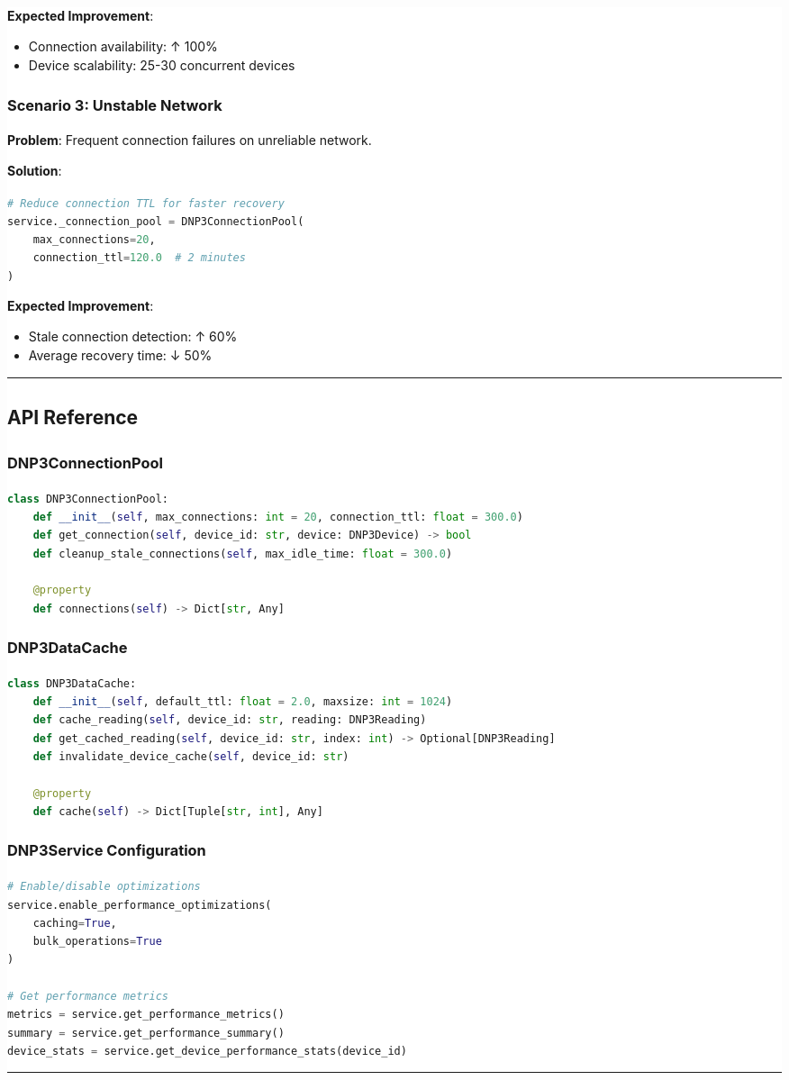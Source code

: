 **Expected Improvement**:
- Connection availability: ↑ 100%
- Device scalability: 25-30 concurrent devices

### Scenario 3: Unstable Network

**Problem**: Frequent connection failures on unreliable network.

**Solution**:
```python
# Reduce connection TTL for faster recovery
service._connection_pool = DNP3ConnectionPool(
    max_connections=20,
    connection_ttl=120.0  # 2 minutes
)
```

**Expected Improvement**:
- Stale connection detection: ↑ 60%
- Average recovery time: ↓ 50%

---

## API Reference

### DNP3ConnectionPool

```python
class DNP3ConnectionPool:
    def __init__(self, max_connections: int = 20, connection_ttl: float = 300.0)
    def get_connection(self, device_id: str, device: DNP3Device) -> bool
    def cleanup_stale_connections(self, max_idle_time: float = 300.0)
    
    @property
    def connections(self) -> Dict[str, Any]
```

### DNP3DataCache

```python
class DNP3DataCache:
    def __init__(self, default_ttl: float = 2.0, maxsize: int = 1024)
    def cache_reading(self, device_id: str, reading: DNP3Reading)
    def get_cached_reading(self, device_id: str, index: int) -> Optional[DNP3Reading]
    def invalidate_device_cache(self, device_id: str)
    
    @property
    def cache(self) -> Dict[Tuple[str, int], Any]
```

### DNP3Service Configuration

```python
# Enable/disable optimizations
service.enable_performance_optimizations(
    caching=True,
    bulk_operations=True
)

# Get performance metrics
metrics = service.get_performance_metrics()
summary = service.get_performance_summary()
device_stats = service.get_device_performance_stats(device_id)
```

---